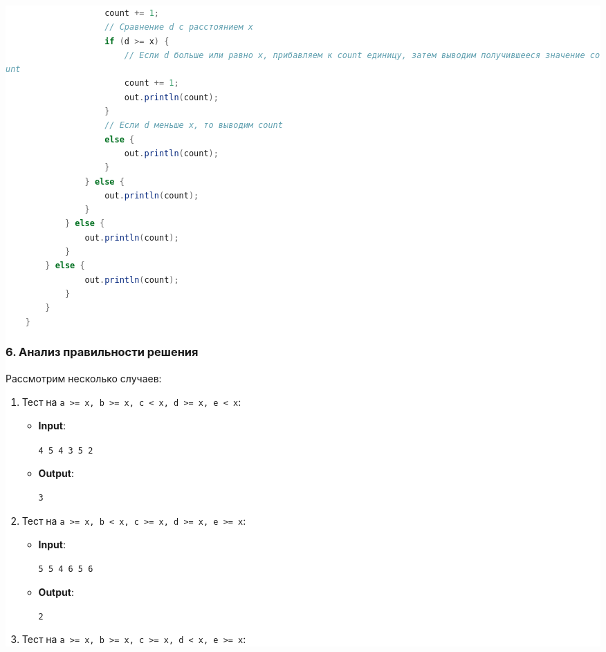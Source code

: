 ```java
                    count += 1;
                    // Сравнение d с расстоянием x
                    if (d >= x) {
                        // Если d больше или равно x, прибавляем к count единицу, затем выводим получившееся значение count
                        count += 1;
                        out.println(count);
                    }
                    // Если d меньше x, то выводим count
                    else {
                        out.println(count);
                    }
                } else {
                    out.println(count);
                }
            } else {
                out.println(count);
            }
        } else {
                out.println(count);
            }
        }
    }
```

### 6. Анализ правильности решения
Рассмотрим несколько случаев:
1. Тест на `a >= x, b >= x, c < x, d >= x, e < x`:

    - **Input**:
        ```
        4 5 4 3 5 2
        ```

    - **Output**:
        ```
        3
        ```

2. Тест на `a >= x, b < x, c >= x, d >= x, e >= x`:

    - **Input**:
        ```
        5 5 4 6 5 6
        ```

    - **Output**:
        ```
        2
        ```

3. Тест на `a >= x, b >= x, c >= x, d < x, e >= x`:
